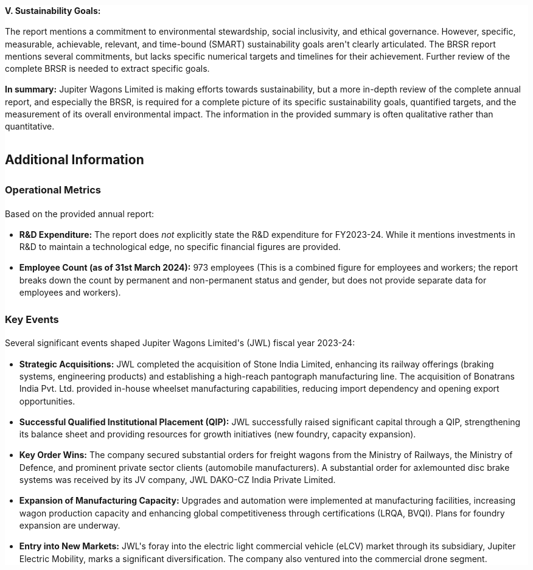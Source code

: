 **V. Sustainability Goals:**

The report mentions a commitment to environmental stewardship, social inclusivity, and ethical governance.  However, specific, measurable, achievable, relevant, and time-bound (SMART) sustainability goals aren't clearly articulated.  The BRSR report mentions several commitments, but lacks specific numerical targets and timelines for their achievement.  Further review of the complete BRSR is needed to extract specific goals.


**In summary:**  Jupiter Wagons Limited is making efforts towards sustainability, but a more in-depth review of the complete annual report, and especially the BRSR, is required for a complete picture of its specific sustainability goals, quantified targets, and the measurement of its overall environmental impact. The information in the provided summary is often qualitative rather than quantitative.



## Additional Information
### Operational Metrics
Based on the provided annual report:

* **R&D Expenditure:** The report does *not* explicitly state the R&D expenditure for FY2023-24.  While it mentions investments in R&D to maintain a technological edge,  no specific financial figures are provided.

* **Employee Count (as of 31st March 2024):** 973 employees (This is a combined figure for employees and workers; the report breaks down the count by permanent and non-permanent status and gender, but does not provide separate data for employees and workers).



### Key Events
Several significant events shaped Jupiter Wagons Limited's (JWL) fiscal year 2023-24:

* **Strategic Acquisitions:** JWL completed the acquisition of Stone India Limited, enhancing its railway offerings (braking systems, engineering products) and establishing a high-reach pantograph manufacturing line.  The acquisition of Bonatrans India Pvt. Ltd. provided in-house wheelset manufacturing capabilities, reducing import dependency and opening export opportunities.

* **Successful Qualified Institutional Placement (QIP):**  JWL successfully raised significant capital through a QIP, strengthening its balance sheet and providing resources for growth initiatives (new foundry, capacity expansion).

* **Key Order Wins:**  The company secured substantial orders for freight wagons from the Ministry of Railways, the Ministry of Defence, and prominent private sector clients (automobile manufacturers).  A substantial order for axlemounted disc brake systems was received by its JV company, JWL DAKO-CZ India Private Limited.

* **Expansion of Manufacturing Capacity:**  Upgrades and automation were implemented at manufacturing facilities, increasing wagon production capacity and enhancing global competitiveness through certifications (LRQA, BVQI).  Plans for foundry expansion are underway.

* **Entry into New Markets:**  JWL's foray into the electric light commercial vehicle (eLCV) market through its subsidiary, Jupiter Electric Mobility, marks a significant diversification.  The company also ventured into the commercial drone segment.
